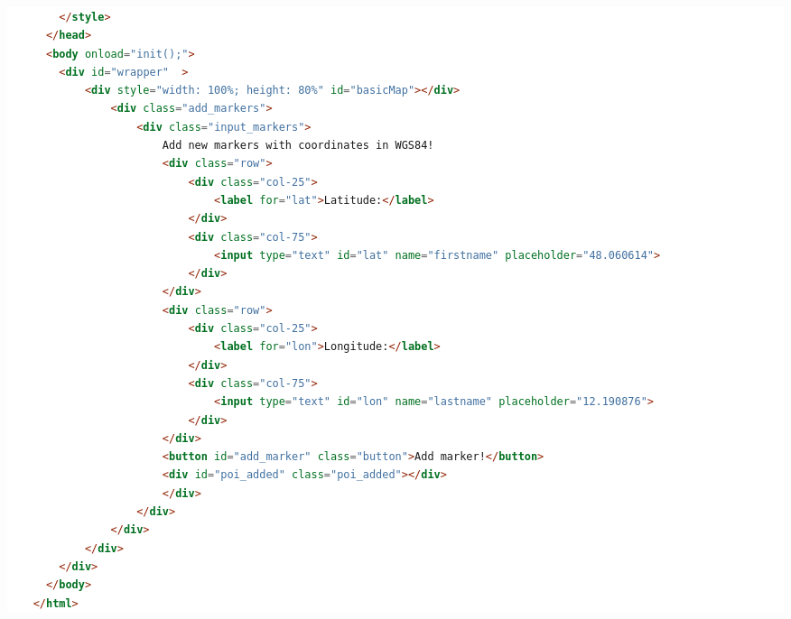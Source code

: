 ```html
    	</style>
      </head>
      <body onload="init();">
    	<div id="wrapper"  >
    		<div style="width: 100%; height: 80%" id="basicMap"></div>
    			<div class="add_markers">
    				<div class="input_markers">	
    					Add new markers with coordinates in WGS84!
    					<div class="row">
    						<div class="col-25">
    							<label for="lat">Latitude:</label>
    						</div>
    						<div class="col-75">
    							<input type="text" id="lat" name="firstname" placeholder="48.060614">
    						</div>
    					</div>
    					<div class="row">
    						<div class="col-25">
    							<label for="lon">Longitude:</label>
    						</div>
    						<div class="col-75">
    							<input type="text" id="lon" name="lastname" placeholder="12.190876">
    						</div>
    					</div>
    					<button id="add_marker" class="button">Add marker!</button>
    					<div id="poi_added" class="poi_added"></div>
    					</div>
    				</div>
    			</div>
    		</div>
    	</div>
      </body>
    </html>
```